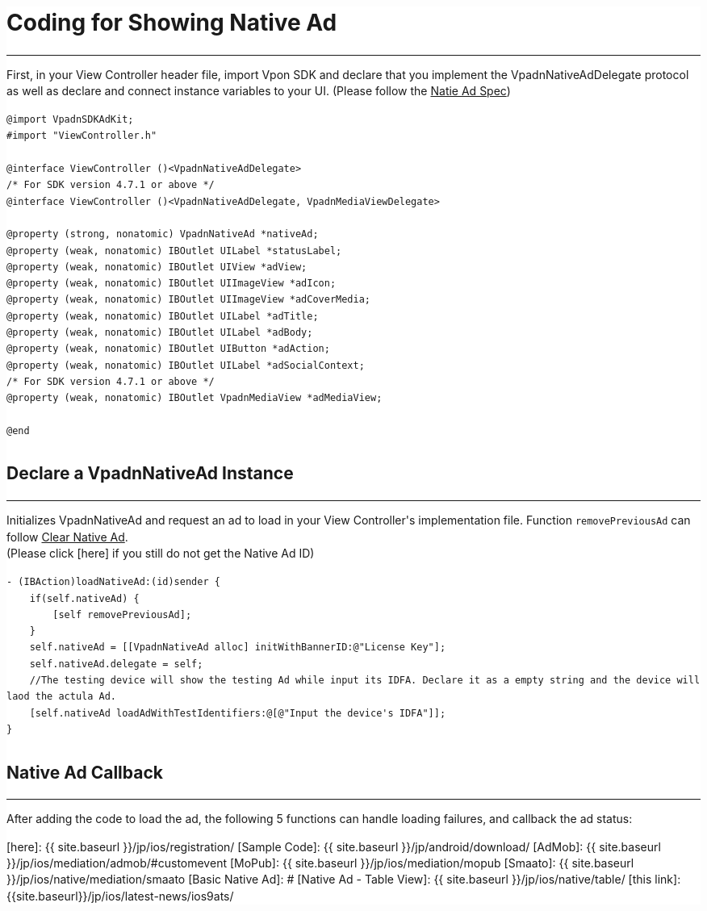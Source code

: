 # Coding for Showing Native Ad
---
First, in your View Controller header file, import Vpon SDK and declare that you implement the VpadnNativeAdDelegate protocol as well as declare and connect instance variables to your UI. (Please follow the [Natie Ad Spec](#nativeAdSpec))


```objc
@import VpadnSDKAdKit;
#import "ViewController.h"

@interface ViewController ()<VpadnNativeAdDelegate>
/* For SDK version 4.7.1 or above */
@interface ViewController ()<VpadnNativeAdDelegate, VpadnMediaViewDelegate>

@property (strong, nonatomic) VpadnNativeAd *nativeAd;
@property (weak, nonatomic) IBOutlet UILabel *statusLabel;
@property (weak, nonatomic) IBOutlet UIView *adView;
@property (weak, nonatomic) IBOutlet UIImageView *adIcon;
@property (weak, nonatomic) IBOutlet UIImageView *adCoverMedia;
@property (weak, nonatomic) IBOutlet UILabel *adTitle;
@property (weak, nonatomic) IBOutlet UILabel *adBody;
@property (weak, nonatomic) IBOutlet UIButton *adAction;
@property (weak, nonatomic) IBOutlet UILabel *adSocialContext;
/* For SDK version 4.7.1 or above */
@property (weak, nonatomic) IBOutlet VpadnMediaView *adMediaView;

@end
```

## Declare a VpadnNativeAd Instance
---
Initializes VpadnNativeAd and request an ad to load in your View Controller's implementation file. Function `removePreviousAd` can follow [Clear Native Ad](#clearNativeAd).<br>
(Please click [here] if you still do not get the Native Ad ID)


```objc
- (IBAction)loadNativeAd:(id)sender {
    if(self.nativeAd) {
        [self removePreviousAd];
    }
    self.nativeAd = [[VpadnNativeAd alloc] initWithBannerID:@"License Key"];
    self.nativeAd.delegate = self;
    //The testing device will show the testing Ad while input its IDFA. Declare it as a empty string and the device will laod the actula Ad.
    [self.nativeAd loadAdWithTestIdentifiers:@[@"Input the device's IDFA"]];
}
```

## Native Ad Callback
---
After adding the code to load the ad, the following 5 functions can handle loading failures, and callback the ad status:


[settings here]: ../integration-guide/
[here]: {{ site.baseurl }}/jp/ios/registration/
[Sample Code]: {{ site.baseurl }}/jp/android/download/
[AdMob]: {{ site.baseurl }}/jp/ios/mediation/admob/#customevent
[MoPub]: {{ site.baseurl }}/jp/ios/mediation/mopub
[Smaato]: {{ site.baseurl }}/jp/ios/native/mediation/smaato
[Basic Native Ad]: #
[Native Ad - Table View]: {{ site.baseurl }}/jp/ios/native/table/
[this link]: {{site.baseurl}}/jp/ios/latest-news/ios9ats/